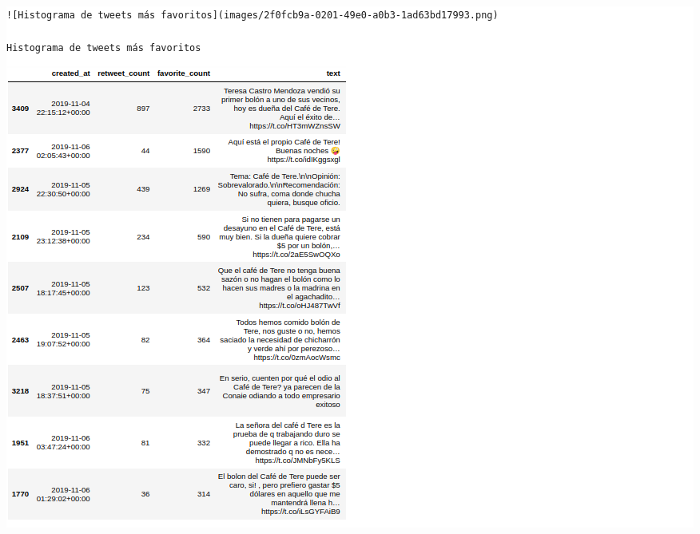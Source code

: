     ![Histograma de tweets más favoritos](images/2f0fcb9a-0201-49e0-a0b3-1ad63bd17993.png)
    
    Histograma de tweets más favoritos
    

![Tweets con más favoritos](images/Untitled.png)
